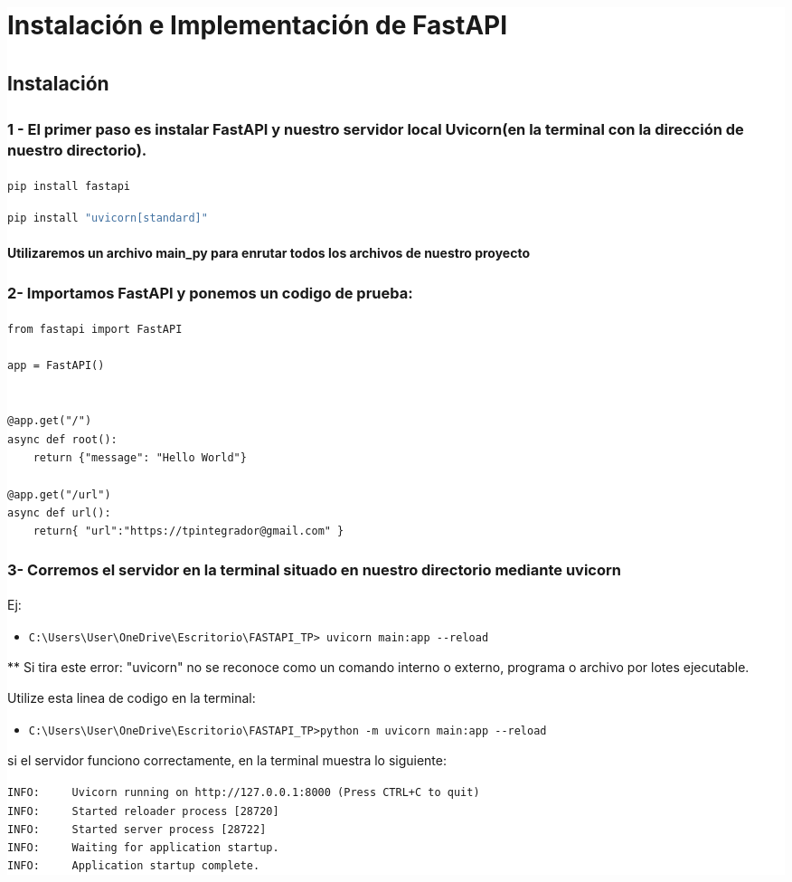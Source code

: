 # Instalación e Implementación de FastAPI

## Instalación

### 1 - El primer paso es instalar FastAPI y nuestro servidor local Uvicorn(en la terminal con la dirección de nuestro directorio).

```bash
pip install fastapi 
```


```bash
pip install "uvicorn[standard]"
```

#### Utilizaremos un archivo main_py para enrutar todos los archivos de nuestro proyecto 

### 2- Importamos FastAPI y ponemos un codigo de prueba:
```
from fastapi import FastAPI

app = FastAPI()


@app.get("/")
async def root():
    return {"message": "Hello World"}

@app.get("/url")
async def url():
    return{ "url":"https://tpintegrador@gmail.com" }
```

### 3- Corremos el servidor en la terminal situado en nuestro directorio mediante uvicorn

Ej:
* ```C:\Users\User\OneDrive\Escritorio\FASTAPI_TP> uvicorn main:app --reload```

** Si tira este error:
"uvicorn" no se reconoce como un comando interno o externo,
programa o archivo por lotes ejecutable.

Utilize esta linea de codigo en la terminal: 

* ```C:\Users\User\OneDrive\Escritorio\FASTAPI_TP>python -m uvicorn main:app --reload```

si el servidor funciono correctamente, en la terminal muestra lo siguiente:

```
INFO:     Uvicorn running on http://127.0.0.1:8000 (Press CTRL+C to quit)
INFO:     Started reloader process [28720] 
INFO:     Started server process [28722]
INFO:     Waiting for application startup.
INFO:     Application startup complete.
```
